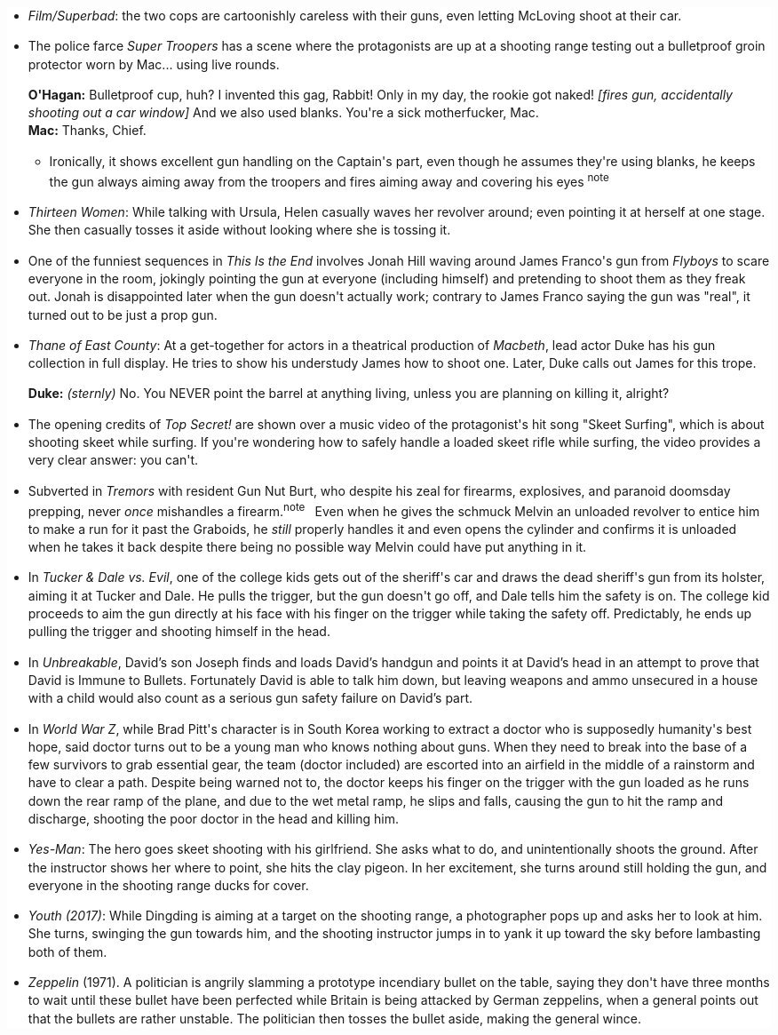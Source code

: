 -   _Film/Superbad_: the two cops are cartoonishly careless with their guns, even letting McLoving shoot at their car.
-   The police farce _Super Troopers_ has a scene where the protagonists are up at a shooting range testing out a bulletproof groin protector worn by Mac... using live rounds.
    
    **O'Hagan:** Bulletproof cup, huh? I invented this gag, Rabbit! Only in my day, the rookie got naked! _\[fires gun, accidentally shooting out a car window\]_ And we also used blanks. You're a sick motherfucker, Mac.  
    **Mac:** Thanks, Chief.
    
    -   Ironically, it shows excellent gun handling on the Captain's part, even though he assumes they're using blanks, he keeps the gun always aiming away from the troopers and fires aiming away and covering his eyes <sup>note&nbsp;</sup> 
-   _Thirteen Women_: While talking with Ursula, Helen casually waves her revolver around; even pointing it at herself at one stage. She then casually tosses it aside without looking where she is tossing it.
-   One of the funniest sequences in _This Is the End_ involves Jonah Hill waving around James Franco's gun from _Flyboys_ to scare everyone in the room, jokingly pointing the gun at everyone (including himself) and pretending to shoot them as they freak out. Jonah is disappointed later when the gun doesn't actually work; contrary to James Franco saying the gun was "real", it turned out to be just a prop gun.
-   _Thane of East County_: At a get-together for actors in a theatrical production of _Macbeth_, lead actor Duke has his gun collection in full display. He tries to show his understudy James how to shoot one. Later, Duke calls out James for this trope.
    
    **Duke:** _(sternly)_ No. You NEVER point the barrel at anything living, unless you are planning on killing it, alright?
    
-   The opening credits of _Top Secret!_ are shown over a music video of the protagonist's hit song "Skeet Surfing", which is about shooting skeet while surfing. If you're wondering how to safely handle a loaded skeet rifle while surfing, the video provides a very clear answer: you can't.
-   Subverted in _Tremors_ with resident Gun Nut Burt, who despite his zeal for firearms, explosives, and paranoid doomsday prepping, never _once_ mishandles a firearm.<sup>note&nbsp;</sup>  Even when he gives the schmuck Melvin an unloaded revolver to entice him to make a run for it past the Graboids, he _still_ properly handles it and even opens the cylinder and confirms it is unloaded when he takes it back despite there being no possible way Melvin could have put anything in it.
-   In _Tucker & Dale vs. Evil_, one of the college kids gets out of the sheriff's car and draws the dead sheriff's gun from its holster, aiming it at Tucker and Dale. He pulls the trigger, but the gun doesn't go off, and Dale tells him the safety is on. The college kid proceeds to aim the gun directly at his face with his finger on the trigger while taking the safety off. Predictably, he ends up pulling the trigger and shooting himself in the head.
-   In _Unbreakable_, David’s son Joseph finds and loads David’s handgun and points it at David’s head in an attempt to prove that David is Immune to Bullets. Fortunately David is able to talk him down, but leaving weapons and ammo unsecured in a house with a child would also count as a serious gun safety failure on David’s part.
-   In _World War Z_, while Brad Pitt's character is in South Korea working to extract a doctor who is supposedly humanity's best hope, said doctor turns out to be a young man who knows nothing about guns. When they need to break into the base of a few survivors to grab essential gear, the team (doctor included) are escorted into an airfield in the middle of a rainstorm and have to clear a path. Despite being warned not to, the doctor keeps his finger on the trigger with the gun loaded as he runs down the rear ramp of the plane, and due to the wet metal ramp, he slips and falls, causing the gun to hit the ramp and discharge, shooting the poor doctor in the head and killing him.
-   _Yes-Man_: The hero goes skeet shooting with his girlfriend. She asks what to do, and unintentionally shoots the ground. After the instructor shows her where to point, she hits the clay pigeon. In her excitement, she turns around still holding the gun, and everyone in the shooting range ducks for cover.
-   _Youth (2017)_: While Dingding is aiming at a target on the shooting range, a photographer pops up and asks her to look at him. She turns, swinging the gun towards him, and the shooting instructor jumps in to yank it up toward the sky before lambasting both of them.
-   _Zeppelin_ (1971). A politician is angrily slamming a prototype incendiary bullet on the table, saying they don't have three months to wait until these bullet have been perfected while Britain is being attacked by German zeppelins, when a general points out that the bullets are rather unstable. The politician then tosses the bullet aside, making the general wince.

